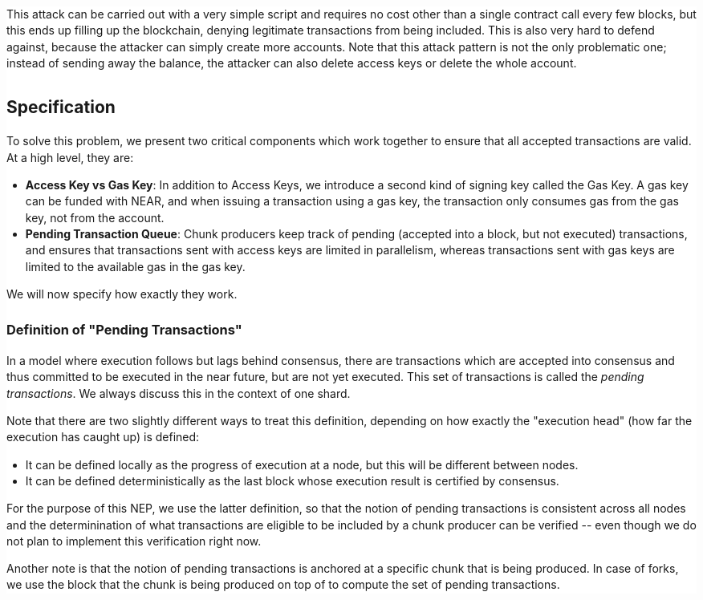 This attack can be carried out with a very simple script and requires no cost other than a single contract
call every few blocks, but this ends up filling up the blockchain, denying legitimate transactions from
being included. This is also very hard to defend against, because the attacker can simply create more
accounts. Note that this attack pattern is not the only problematic one; instead of sending away the
balance, the attacker can also delete access keys or delete the whole account.

## Specification
To solve this problem, we present two critical components which work together to ensure that all accepted
transactions are valid. At a high level, they are:
* **Access Key vs Gas Key**: In addition to Access Keys, we introduce a second kind of signing key called the Gas Key. A gas key can be funded with NEAR, and when issuing a transaction using a gas key, the transaction only consumes gas from the gas key, not from the account.
* **Pending Transaction Queue**: Chunk producers keep track of pending (accepted into a block, but not 
  executed) transactions, and ensures that transactions sent with access keys are limited in parallelism,
  whereas transactions sent with gas keys are limited to the available gas in the gas key.

We will now specify how exactly they work.

### Definition of "Pending Transactions"
In a model where execution follows but lags behind consensus, there are transactions which are accepted
into consensus and thus committed to be executed in the near future, but are not yet executed. This set
of transactions is called the *pending transactions*. We always discuss this in the context of one shard.

Note that there are two slightly different ways to treat this definition, depending on how exactly the
"execution head" (how far the execution has caught up) is defined:
* It can be defined locally as the progress of execution at a node, but this will be different between
  nodes.
* It can be defined deterministically as the last block whose execution result is certified by consensus.

For the purpose of this NEP, we use the latter definition, so that the notion of pending transactions is
consistent across all nodes and the determinination of what transactions are eligible to be included by
a chunk producer can be verified -- even though we do not plan to implement this verification right now.

Another note is that the notion of pending transactions is anchored at a specific chunk that is being produced. In case of forks, we use the block that the chunk is being produced on top of to compute the
set of pending transactions.

